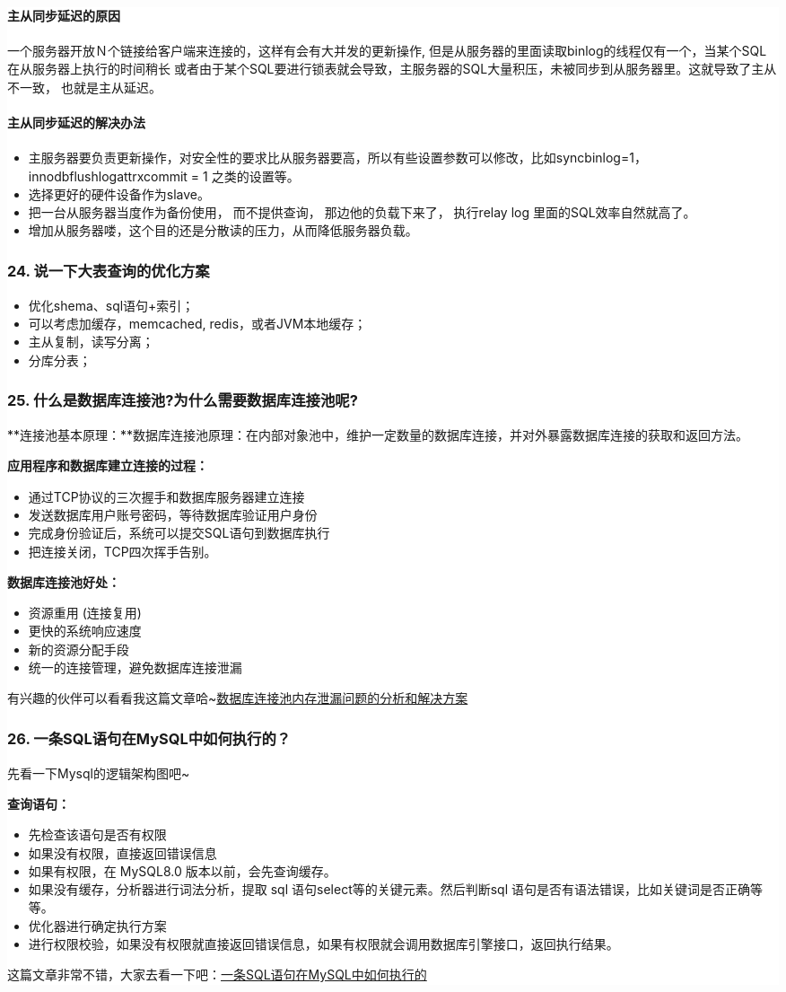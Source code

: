 #### 主从同步延迟的原因

一个服务器开放Ｎ个链接给客户端来连接的，这样有会有大并发的更新操作, 但是从服务器的里面读取binlog的线程仅有一个，当某个SQL在从服务器上执行的时间稍长 或者由于某个SQL要进行锁表就会导致，主服务器的SQL大量积压，未被同步到从服务器里。这就导致了主从不一致， 也就是主从延迟。

#### 主从同步延迟的解决办法

- 主服务器要负责更新操作，对安全性的要求比从服务器要高，所以有些设置参数可以修改，比如syncbinlog=1，innodbflushlogattrxcommit = 1 之类的设置等。
- 选择更好的硬件设备作为slave。
- 把一台从服务器当度作为备份使用， 而不提供查询， 那边他的负载下来了， 执行relay log 里面的SQL效率自然就高了。
- 增加从服务器喽，这个目的还是分散读的压力，从而降低服务器负载。

### 24. 说一下大表查询的优化方案

- 优化shema、sql语句+索引；
- 可以考虑加缓存，memcached, redis，或者JVM本地缓存；
- 主从复制，读写分离；
- 分库分表；

### 25. 什么是数据库连接池?为什么需要数据库连接池呢?

**连接池基本原理：**数据库连接池原理：在内部对象池中，维护一定数量的数据库连接，并对外暴露数据库连接的获取和返回方法。

**应用程序和数据库建立连接的过程：**

- 通过TCP协议的三次握手和数据库服务器建立连接
- 发送数据库用户账号密码，等待数据库验证用户身份
- 完成身份验证后，系统可以提交SQL语句到数据库执行
- 把连接关闭，TCP四次挥手告别。

**数据库连接池好处：**

- 资源重用 (连接复用)
- 更快的系统响应速度
- 新的资源分配手段
- 统一的连接管理，避免数据库连接泄漏

有兴趣的伙伴可以看看我这篇文章哈~[数据库连接池内存泄漏问题的分析和解决方案](http://mp.weixin.qq.com/s?__biz=MzIwOTE2MzU4NA==&mid=2247484066&idx=1&sn=069e41a07f37d1a9bf3cf35a5c2a83c0&chksm=9779468da00ecf9be5ce2dbc127dfaa1734c0d5f9274a5916b12f7bbe9e3a196a6b4f258fd4d&scene=21#wechat_redirect)

### 26. 一条SQL语句在MySQL中如何执行的？

先看一下Mysql的逻辑架构图吧~![图片](data:image/gif;base64,iVBORw0KGgoAAAANSUhEUgAAAAEAAAABCAYAAAAfFcSJAAAADUlEQVQImWNgYGBgAAAABQABh6FO1AAAAABJRU5ErkJggg==)

**查询语句：**

- 先检查该语句是否有权限
- 如果没有权限，直接返回错误信息
- 如果有权限，在 MySQL8.0 版本以前，会先查询缓存。
- 如果没有缓存，分析器进行词法分析，提取 sql 语句select等的关键元素。然后判断sql 语句是否有语法错误，比如关键词是否正确等等。
- 优化器进行确定执行方案
- 进行权限校验，如果没有权限就直接返回错误信息，如果有权限就会调用数据库引擎接口，返回执行结果。

这篇文章非常不错，大家去看一下吧：[一条SQL语句在MySQL中如何执行的](https://mp.weixin.qq.com/s?__biz=Mzg2OTA0Njk0OA==&mid=2247485097&idx=1&sn=84c89da477b1338bdf3e9fcd65514ac1&chksm=cea24962f9d5c074d8d3ff1ab04ee8f0d6486e3d015cfd783503685986485c11738ccb542ba7&token=79317275&lang=zh_CN&scene=21#wechat_redirect)
